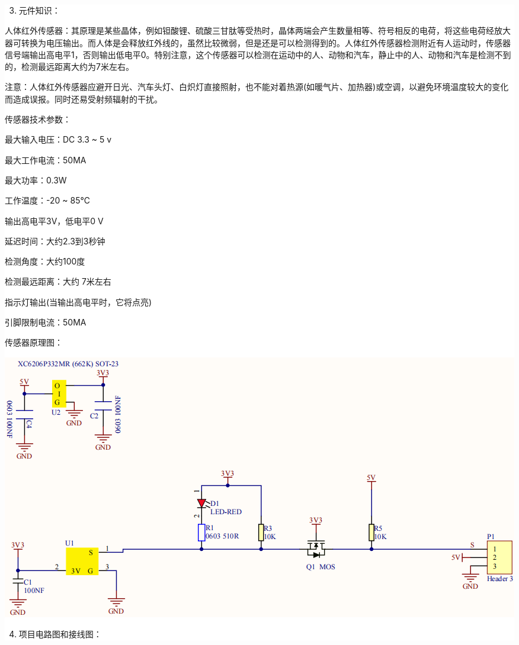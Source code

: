 3.  元件知识：

人体红外传感器：其原理是某些晶体，例如钽酸锂、硫酸三甘肽等受热时，晶体两端会产生数量相等、符号相反的电荷，将这些电荷经放大器可转换为电压输出。而人体是会释放红外线的，虽然比较微弱，但是还是可以检测得到的。人体红外传感器检测附近有人运动时，传感器信号端输出高电平1，否则输出低电平0。特别注意，这个传感器可以检测在运动中的人、动物和汽车，静止中的人、动物和汽车是检测不到的，检测最远距离大约为7米左右。

注意：人体红外传感器应避开日光、汽车头灯、白炽灯直接照射，也不能对着热源(如暖气片、加热器)或空调，以避免环境温度较大的变化而造成误报。同时还易受射频辐射的干扰。

传感器技术参数：

最大输入电压：DC 3.3 ~ 5 v

最大工作电流：50MA

最大功率：0.3W

工作温度：-20 ~ 85℃

输出高电平3V，低电平0 V

延迟时间：大约2.3到3秒钟

检测角度：大约100度

检测最远距离：大约 7米左右

指示灯输出(当输出高电平时，它将点亮)

引脚限制电流：50MA

传感器原理图：

![](media/9e1ec604aa6f9d4a3c1fe41d4bccd699.png)

4.  项目电路图和接线图：
